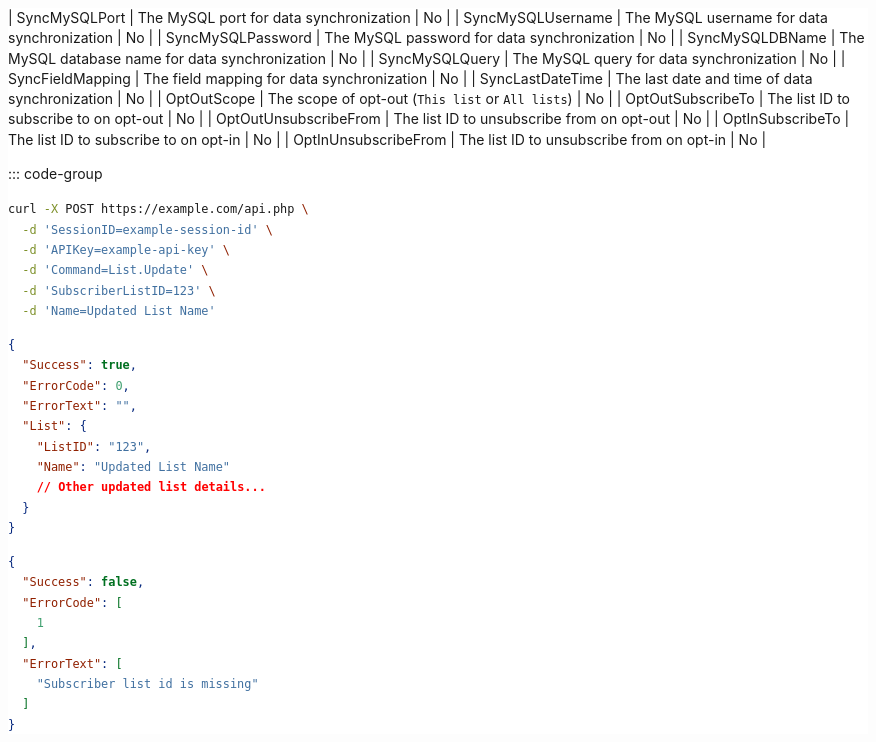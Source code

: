 | SyncMySQLPort                            | The MySQL port for data synchronization                                          | No        |
| SyncMySQLUsername                        | The MySQL username for data synchronization                                      | No        |
| SyncMySQLPassword                        | The MySQL password for data synchronization                                      | No        |
| SyncMySQLDBName                          | The MySQL database name for data synchronization                                 | No        |
| SyncMySQLQuery                           | The MySQL query for data synchronization                                         | No        |
| SyncFieldMapping                         | The field mapping for data synchronization                                       | No        |
| SyncLastDateTime                         | The last date and time of data synchronization                                   | No        |
| OptOutScope                              | The scope of opt-out (`This list` or `All lists`)                                | No        |
| OptOutSubscribeTo                        | The list ID to subscribe to on opt-out                                           | No        |
| OptOutUnsubscribeFrom                    | The list ID to unsubscribe from on opt-out                                       | No        |
| OptInSubscribeTo                         | The list ID to subscribe to on opt-in                                            | No        |
| OptInUnsubscribeFrom                     | The list ID to unsubscribe from on opt-in                                        | No        |

::: code-group

```bash [Example Request]
curl -X POST https://example.com/api.php \
  -d 'SessionID=example-session-id' \
  -d 'APIKey=example-api-key' \
  -d 'Command=List.Update' \
  -d 'SubscriberListID=123' \
  -d 'Name=Updated List Name'
```

```json [Success Response]
{
  "Success": true,
  "ErrorCode": 0,
  "ErrorText": "",
  "List": {
    "ListID": "123",
    "Name": "Updated List Name"
    // Other updated list details...
  }
}
```

```json [Error Response]
{
  "Success": false,
  "ErrorCode": [
    1
  ],
  "ErrorText": [
    "Subscriber list id is missing"
  ]
}
```
